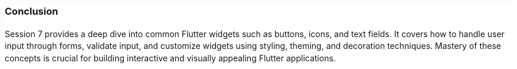
### **Conclusion**

Session 7 provides a deep dive into common Flutter widgets such as buttons, icons, and text fields. It covers how to handle user input through forms, validate input, and customize widgets using styling, theming, and decoration techniques. Mastery of these concepts is crucial for building interactive and visually appealing Flutter applications.

